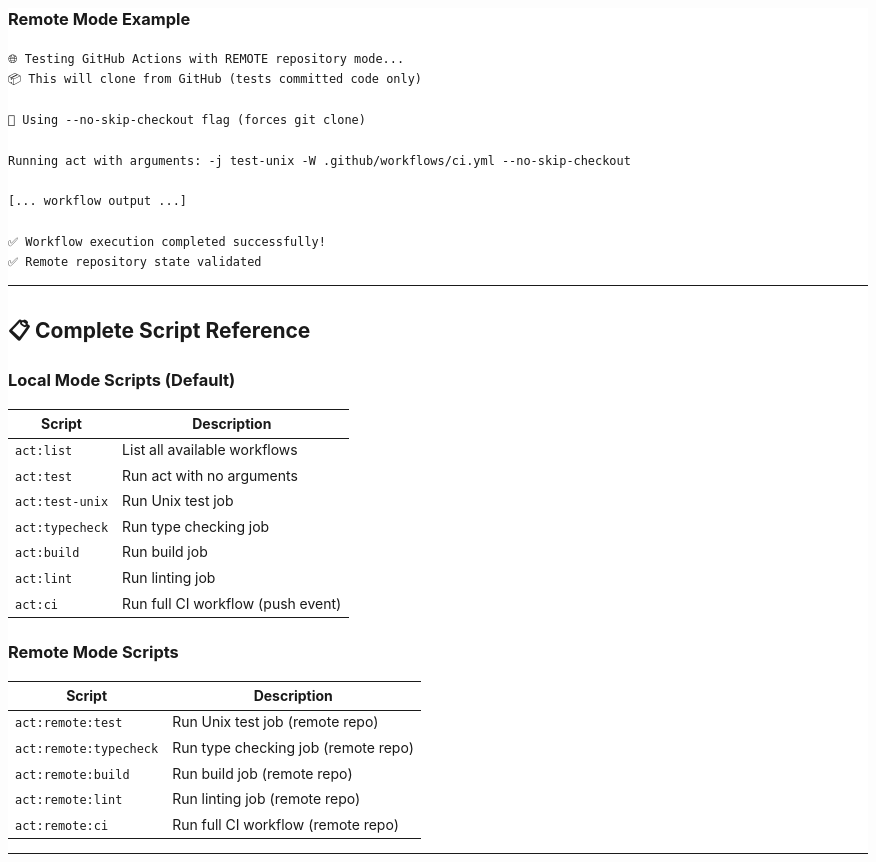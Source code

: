 ### Remote Mode Example

```
🌐 Testing GitHub Actions with REMOTE repository mode...
📦 This will clone from GitHub (tests committed code only)

🔧 Using --no-skip-checkout flag (forces git clone)

Running act with arguments: -j test-unix -W .github/workflows/ci.yml --no-skip-checkout

[... workflow output ...]

✅ Workflow execution completed successfully!
✅ Remote repository state validated
```

---

## 📋 Complete Script Reference

### Local Mode Scripts (Default)

| Script          | Description                       |
| --------------- | --------------------------------- |
| `act:list`      | List all available workflows      |
| `act:test`      | Run act with no arguments         |
| `act:test-unix` | Run Unix test job                 |
| `act:typecheck` | Run type checking job             |
| `act:build`     | Run build job                     |
| `act:lint`      | Run linting job                   |
| `act:ci`        | Run full CI workflow (push event) |

### Remote Mode Scripts

| Script                 | Description                         |
| ---------------------- | ----------------------------------- |
| `act:remote:test`      | Run Unix test job (remote repo)     |
| `act:remote:typecheck` | Run type checking job (remote repo) |
| `act:remote:build`     | Run build job (remote repo)         |
| `act:remote:lint`      | Run linting job (remote repo)       |
| `act:remote:ci`        | Run full CI workflow (remote repo)  |

---
